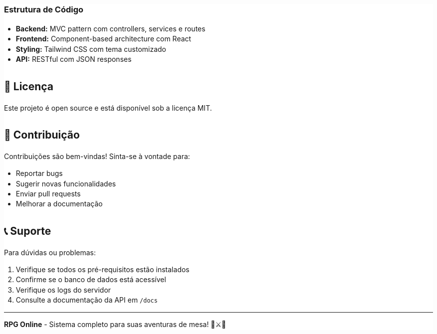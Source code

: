 ### Estrutura de Código

- **Backend:** MVC pattern com controllers, services e routes
- **Frontend:** Component-based architecture com React
- **Styling:** Tailwind CSS com tema customizado
- **API:** RESTful com JSON responses

## 📝 Licença

Este projeto é open source e está disponível sob a licença MIT.

## 🤝 Contribuição

Contribuições são bem-vindas! Sinta-se à vontade para:
- Reportar bugs
- Sugerir novas funcionalidades
- Enviar pull requests
- Melhorar a documentação

## 📞 Suporte

Para dúvidas ou problemas:
1. Verifique se todos os pré-requisitos estão instalados
2. Confirme se o banco de dados está acessível
3. Verifique os logs do servidor
4. Consulte a documentação da API em `/docs`

---

**RPG Online** - Sistema completo para suas aventuras de mesa! 🎲⚔️🏰
